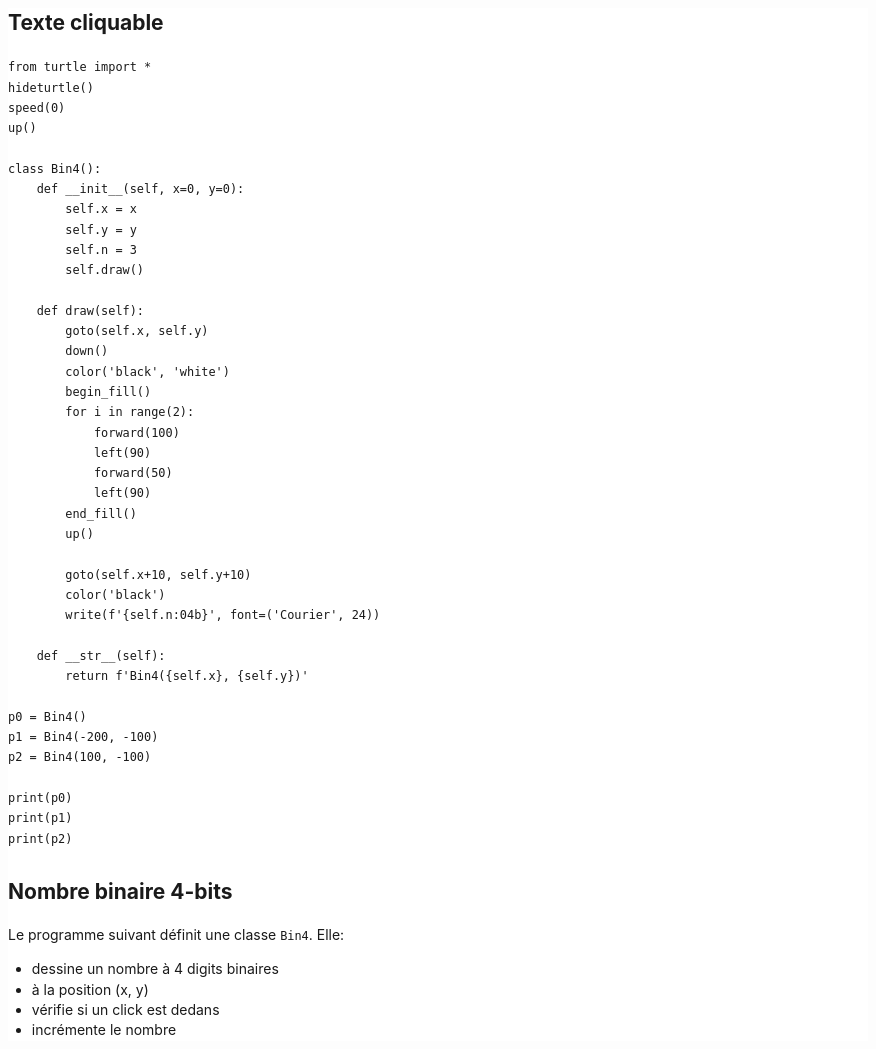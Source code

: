 ## Texte cliquable

```{codeplay}
from turtle import *
hideturtle()
speed(0)
up()

class Bin4(): 
    def __init__(self, x=0, y=0):
        self.x = x
        self.y = y
        self.n = 3
        self.draw()
        
    def draw(self):
        goto(self.x, self.y)
        down()
        color('black', 'white')
        begin_fill()
        for i in range(2):
            forward(100)
            left(90)
            forward(50)
            left(90)
        end_fill()
        up()
        
        goto(self.x+10, self.y+10)
        color('black')
        write(f'{self.n:04b}', font=('Courier', 24))
       
    def __str__(self):
        return f'Bin4({self.x}, {self.y})'
        
p0 = Bin4()
p1 = Bin4(-200, -100)
p2 = Bin4(100, -100)

print(p0)
print(p1)
print(p2)
```

## Nombre binaire 4-bits

Le programme suivant définit une classe `Bin4`. Elle:

- dessine un nombre à 4 digits binaires
- à la position (x, y)
- vérifie si un click est dedans
- incrémente le nombre
